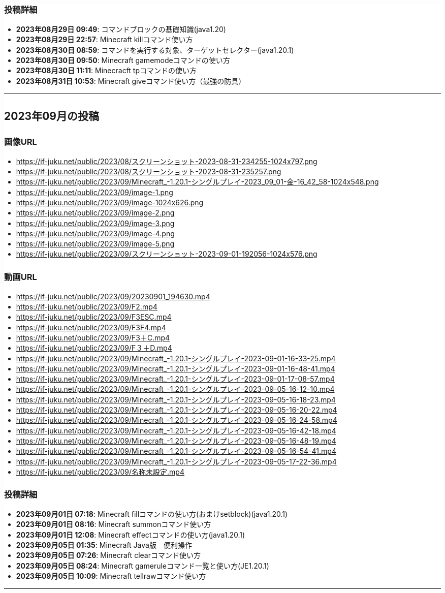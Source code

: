 ### 投稿詳細
- **2023年08月29日 09:49**: コマンドブロックの基礎知識(java1.20)
- **2023年08月29日 22:57**: Minecraft killコマンド使い方
- **2023年08月30日 08:59**: コマンドを実行する対象、ターゲットセレクター(java1.20.1)
- **2023年08月30日 09:50**: Minecraft gamemodeコマンドの使い方
- **2023年08月30日 11:11**: Minecracft tpコマンドの使い方
- **2023年08月31日 10:53**: Minecraft giveコマンド使い方（最強の防具）

---

## 2023年09月の投稿

### 画像URL
- https://if-juku.net/public/2023/08/スクリーンショット-2023-08-31-234255-1024x797.png
- https://if-juku.net/public/2023/08/スクリーンショット-2023-08-31-235257.png
- https://if-juku.net/public/2023/09/Minecraft_-1.20.1-シングルプレイ-2023_09_01-金-16_42_58-1024x548.png
- https://if-juku.net/public/2023/09/image-1.png
- https://if-juku.net/public/2023/09/image-1024x626.png
- https://if-juku.net/public/2023/09/image-2.png
- https://if-juku.net/public/2023/09/image-3.png
- https://if-juku.net/public/2023/09/image-4.png
- https://if-juku.net/public/2023/09/image-5.png
- https://if-juku.net/public/2023/09/スクリーンショット-2023-09-01-192056-1024x576.png

### 動画URL
- https://if-juku.net/public/2023/09/20230901_194630.mp4
- https://if-juku.net/public/2023/09/F2.mp4
- https://if-juku.net/public/2023/09/F3ESC.mp4
- https://if-juku.net/public/2023/09/F3F4.mp4
- https://if-juku.net/public/2023/09/F3＋C.mp4
- https://if-juku.net/public/2023/09/F３＋D.mp4
- https://if-juku.net/public/2023/09/Minecraft_-1.20.1-シングルプレイ-2023-09-01-16-33-25.mp4
- https://if-juku.net/public/2023/09/Minecraft_-1.20.1-シングルプレイ-2023-09-01-16-48-41.mp4
- https://if-juku.net/public/2023/09/Minecraft_-1.20.1-シングルプレイ-2023-09-01-17-08-57.mp4
- https://if-juku.net/public/2023/09/Minecraft_-1.20.1-シングルプレイ-2023-09-05-16-12-10.mp4
- https://if-juku.net/public/2023/09/Minecraft_-1.20.1-シングルプレイ-2023-09-05-16-18-23.mp4
- https://if-juku.net/public/2023/09/Minecraft_-1.20.1-シングルプレイ-2023-09-05-16-20-22.mp4
- https://if-juku.net/public/2023/09/Minecraft_-1.20.1-シングルプレイ-2023-09-05-16-24-58.mp4
- https://if-juku.net/public/2023/09/Minecraft_-1.20.1-シングルプレイ-2023-09-05-16-42-18.mp4
- https://if-juku.net/public/2023/09/Minecraft_-1.20.1-シングルプレイ-2023-09-05-16-48-19.mp4
- https://if-juku.net/public/2023/09/Minecraft_-1.20.1-シングルプレイ-2023-09-05-16-54-41.mp4
- https://if-juku.net/public/2023/09/Minecraft_-1.20.1-シングルプレイ-2023-09-05-17-22-36.mp4
- https://if-juku.net/public/2023/09/名称未設定.mp4

### 投稿詳細
- **2023年09月01日 07:18**: Minecraft fillコマンドの使い方(おまけsetblock)(java1.20.1)
- **2023年09月01日 08:16**: Minecraft summonコマンド使い方
- **2023年09月01日 12:08**: Minecraft effectコマンドの使い方(java1.20.1)
- **2023年09月05日 01:35**: Minecraft Java版　便利操作
- **2023年09月05日 07:26**: Minecraft clearコマンド使い方
- **2023年09月05日 08:24**: Minecraft gameruleコマンド一覧と使い方(JE1.20.1)
- **2023年09月05日 10:09**: Minecraft tellrawコマンド使い方

---